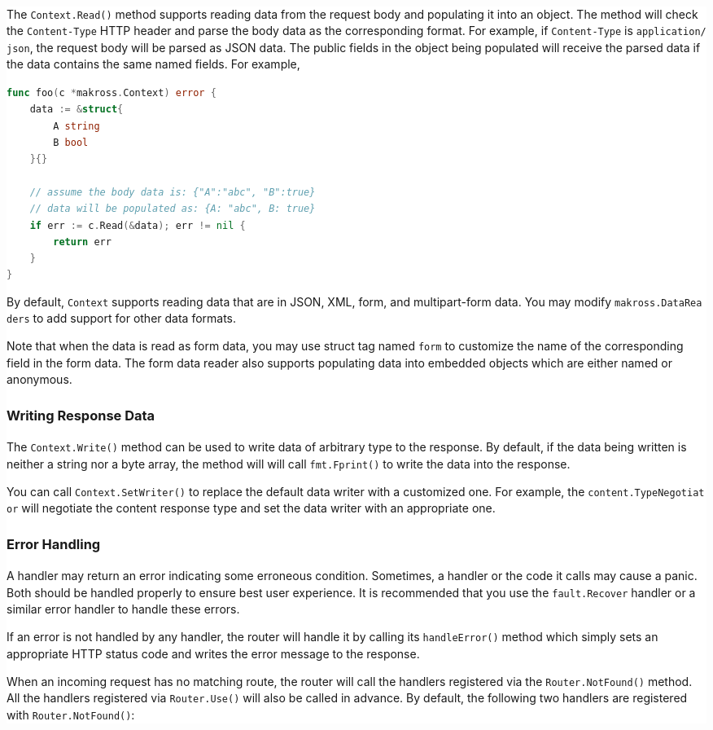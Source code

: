 The `Context.Read()` method supports reading data from the request body and populating it into an object.
The method will check the `Content-Type` HTTP header and parse the body data as the corresponding format.
For example, if `Content-Type` is `application/json`, the request body will be parsed as JSON data.
The public fields in the object being populated will receive the parsed data if the data contains the same named fields.
For example,

```go
func foo(c *makross.Context) error {
    data := &struct{
        A string
        B bool
    }{}

    // assume the body data is: {"A":"abc", "B":true}
    // data will be populated as: {A: "abc", B: true}
    if err := c.Read(&data); err != nil {
        return err
    }
}
```

By default, `Context` supports reading data that are in JSON, XML, form, and multipart-form data.
You may modify `makross.DataReaders` to add support for other data formats.

Note that when the data is read as form data, you may use struct tag named `form` to customize
the name of the corresponding field in the form data. The form data reader also supports populating
data into embedded objects which are either named or anonymous.

### Writing Response Data

The `Context.Write()` method can be used to write data of arbitrary type to the response.
By default, if the data being written is neither a string nor a byte array, the method will
will call `fmt.Fprint()` to write the data into the response.

You can call `Context.SetWriter()` to replace the default data writer with a customized one.
For example, the `content.TypeNegotiator` will negotiate the content response type and set the data
writer with an appropriate one.

### Error Handling

A handler may return an error indicating some erroneous condition. Sometimes, a handler or the code it calls may cause
a panic. Both should be handled properly to ensure best user experience. It is recommended that you use 
the `fault.Recover` handler or a similar error handler to handle these errors.

If an error is not handled by any handler, the router will handle it by calling its `handleError()` method which
simply sets an appropriate HTTP status code and writes the error message to the response.

When an incoming request has no matching route, the router will call the handlers registered via the `Router.NotFound()`
method. All the handlers registered via `Router.Use()` will also be called in advance. By default, the following two
handlers are registered with `Router.NotFound()`:
